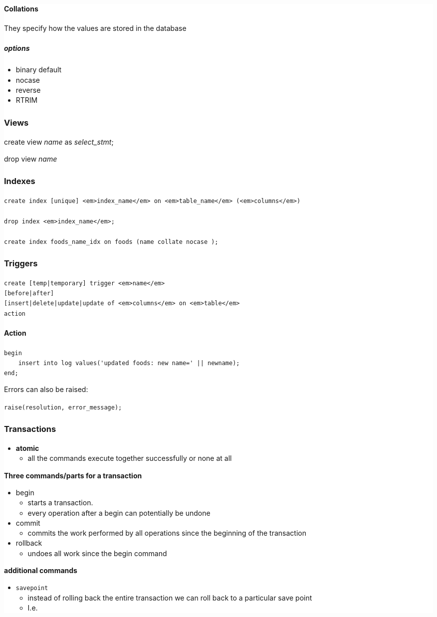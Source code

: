 #### Collations
They specify how the values are stored in the database
##### options
- binary default
- nocase
- reverse
- RTRIM

### Views

create view <em>name</em> as <em>select_stmt</em>;

drop view <em>name</em>

### Indexes

    create index [unique] <em>index_name</em> on <em>table_name</em> (<em>columns</em>)

    drop index <em>index_name</em>;

    create index foods_name_idx on foods (name collate nocase );

### Triggers

    create [temp|temporary] trigger <em>name</em>
    [before|after] 
    [insert|delete|update|update of <em>columns</em> on <em>table</em>
    action

#### Action

    begin
        insert into log values('updated foods: new name=' || newname);
    end;

Errors can also be raised:

    raise(resolution, error_message);

### Transactions
- <strong>atomic</strong>
    - all the commands execute together successfully or none at all

<strong>Three commands/parts for a transaction</strong>
- begin
    - starts a transaction. 
    - every operation after a begin can potentially be undone
- commit
    - commits the work performed by all operations since the beginning of the
      transaction
- rollback
    - undoes all work since the begin command

<strong>additional commands</strong>
- <code>savepoint</code>
    - instead of rolling back the entire transaction we can roll back to a
      particular save point
    - I.e. 
        